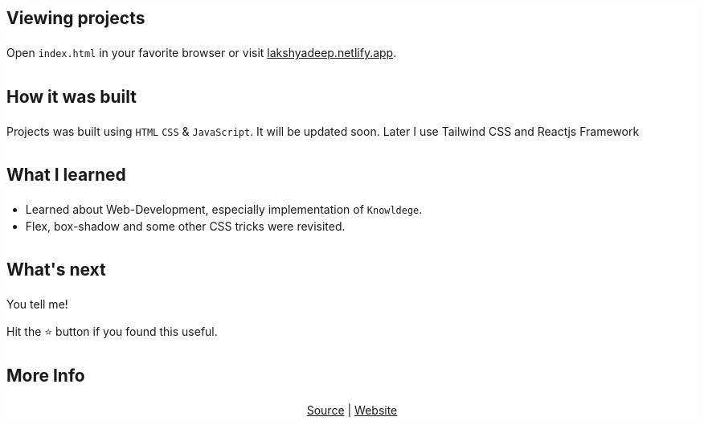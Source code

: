 

## Viewing projects

Open `index.html` in your favorite browser or visit [lakshyadeep.netlify.app](https://lakshyadeepgogoi.netlify.app/#home).

## How it was built

Projects was built using `HTML` `CSS` & `JavaScript`.
It will be updated soon.
Later I use Tailwind CSS and Reactjs Framework


## What I learned

- Learned about Web-Development, especially implementation of `Knowldege`.
- Flex, box-shadow and some other CSS tricks were revisited.

## What's next

You tell me!

Hit the ⭐ button if you found this useful.

## More Info

<div align="center">

<a href="https://github.com/lakshyadeepgogoi">Source</a> | <a href="lakshyadeepgogoi/LakshyadeepGogoi123.github.io">Website</a>

</div>
